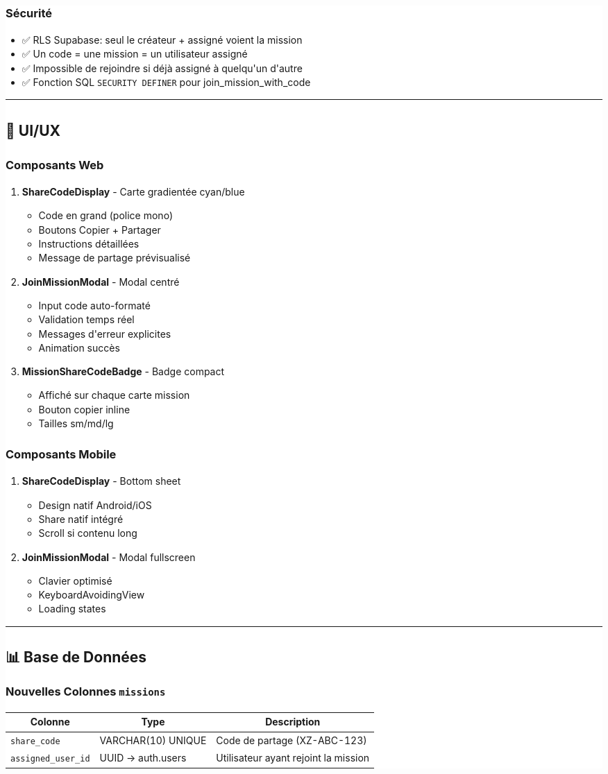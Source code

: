 ### Sécurité
- ✅ RLS Supabase: seul le créateur + assigné voient la mission
- ✅ Un code = une mission = un utilisateur assigné
- ✅ Impossible de rejoindre si déjà assigné à quelqu'un d'autre
- ✅ Fonction SQL `SECURITY DEFINER` pour join_mission_with_code

---

## 🎨 UI/UX

### Composants Web
1. **ShareCodeDisplay** - Carte gradientée cyan/blue
   - Code en grand (police mono)
   - Boutons Copier + Partager
   - Instructions détaillées
   - Message de partage prévisualisé

2. **JoinMissionModal** - Modal centré
   - Input code auto-formaté
   - Validation temps réel
   - Messages d'erreur explicites
   - Animation succès

3. **MissionShareCodeBadge** - Badge compact
   - Affiché sur chaque carte mission
   - Bouton copier inline
   - Tailles sm/md/lg

### Composants Mobile
1. **ShareCodeDisplay** - Bottom sheet
   - Design natif Android/iOS
   - Share natif intégré
   - Scroll si contenu long

2. **JoinMissionModal** - Modal fullscreen
   - Clavier optimisé
   - KeyboardAvoidingView
   - Loading states

---

## 📊 Base de Données

### Nouvelles Colonnes `missions`

| Colonne | Type | Description |
|---------|------|-------------|
| `share_code` | VARCHAR(10) UNIQUE | Code de partage (XZ-ABC-123) |
| `assigned_user_id` | UUID → auth.users | Utilisateur ayant rejoint la mission |
